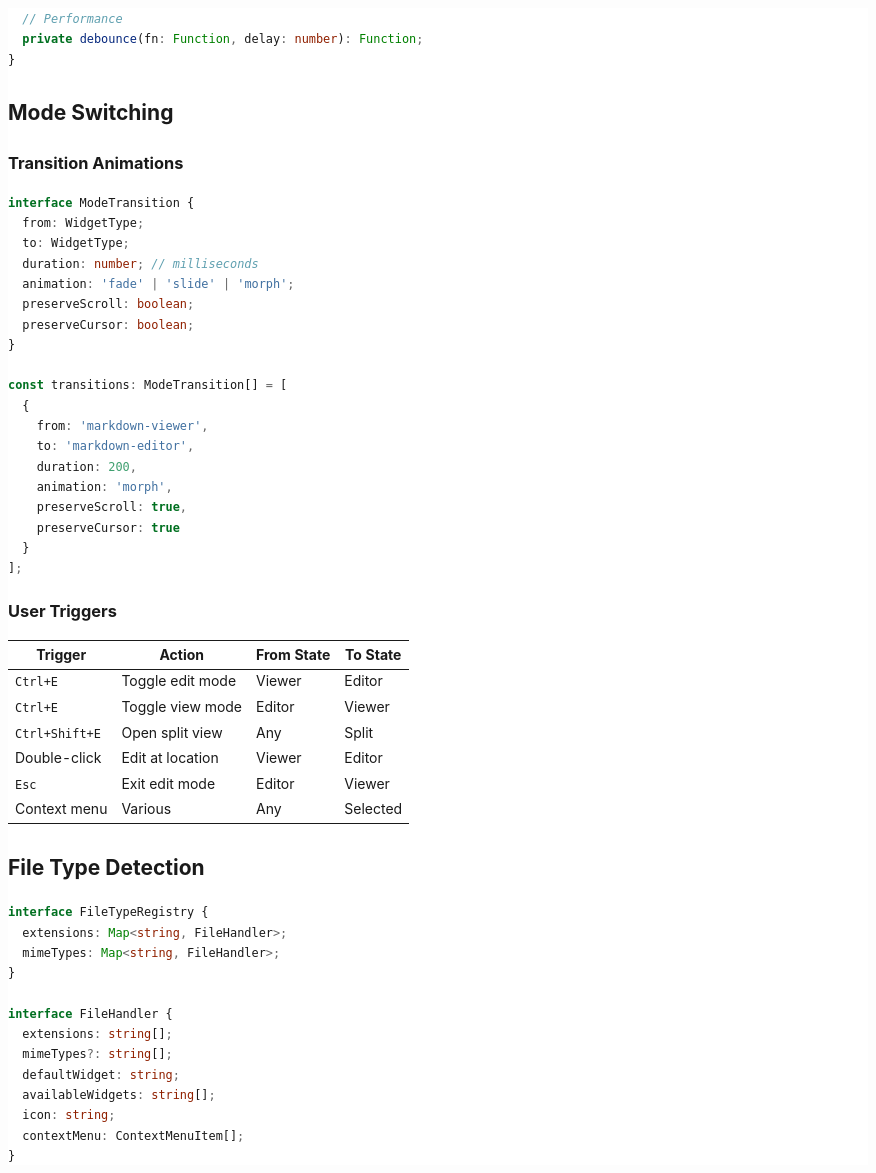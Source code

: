 ```typescript
  // Performance
  private debounce(fn: Function, delay: number): Function;
}
```

## Mode Switching

### Transition Animations

```typescript
interface ModeTransition {
  from: WidgetType;
  to: WidgetType;
  duration: number; // milliseconds
  animation: 'fade' | 'slide' | 'morph';
  preserveScroll: boolean;
  preserveCursor: boolean;
}

const transitions: ModeTransition[] = [
  {
    from: 'markdown-viewer',
    to: 'markdown-editor',
    duration: 200,
    animation: 'morph',
    preserveScroll: true,
    preserveCursor: true
  }
];
```

### User Triggers

| Trigger | Action | From State | To State |
|---------|--------|------------|----------|
| `Ctrl+E` | Toggle edit mode | Viewer | Editor |
| `Ctrl+E` | Toggle view mode | Editor | Viewer |
| `Ctrl+Shift+E` | Open split view | Any | Split |
| Double-click | Edit at location | Viewer | Editor |
| `Esc` | Exit edit mode | Editor | Viewer |
| Context menu | Various | Any | Selected |

## File Type Detection

```typescript
interface FileTypeRegistry {
  extensions: Map<string, FileHandler>;
  mimeTypes: Map<string, FileHandler>;
}

interface FileHandler {
  extensions: string[];
  mimeTypes?: string[];
  defaultWidget: string;
  availableWidgets: string[];
  icon: string;
  contextMenu: ContextMenuItem[];
}

```